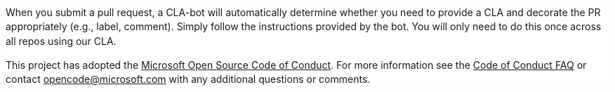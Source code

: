 When you submit a pull request, a CLA-bot will automatically determine whether you need to provide a CLA and decorate the PR appropriately (e.g., label, comment). Simply follow the instructions provided by the bot. You will only need to do this once across all repos using our CLA.

This project has adopted the [Microsoft Open Source Code of Conduct][code_of_conduct]. For more information see the [Code of Conduct FAQ][coc_faq] or contact [opencode@microsoft.com][coc_contact] with any additional questions or comments.


[contributing]: https://github.com/Azure/azure-sdk-for-net/blob/main/CONTRIBUTING.md
[cla]: https://cla.microsoft.com
[code_of_conduct]: https://opensource.microsoft.com/codeofconduct/
[coc_faq]: https://opensource.microsoft.com/codeofconduct/faq/
[coc_contact]: mailto:opencode@microsoft.com

[translator_client_class]: https://github.com/Azure/azure-sdk-for-net/blob/main/sdk/translation/Azure.AI.Translation.Text/src/Custom/TextTranslationClient.cs

[translator_auth]: https://learn.microsoft.com/azure/cognitive-services/translator/reference/v3-0-reference#authentication
[translator_limits]: https://learn.microsoft.com/azure/cognitive-services/translator/request-limits

[languages_doc]: https://learn.microsoft.com/azure/cognitive-services/translator/reference/v3-0-languages
[translate_doc]: https://learn.microsoft.com/azure/cognitive-services/translator/reference/v3-0-translate
[transliterate_doc]: https://learn.microsoft.com/azure/cognitive-services/translator/reference/v3-0-transliterate
[breaksentence_doc]: https://learn.microsoft.com/azure/cognitive-services/translator/reference/v3-0-break-sentence
[dictionarylookup_doc]: https://learn.microsoft.com/azure/cognitive-services/translator/reference/v3-0-dictionary-lookup
[dictionaryexamples_doc]: https://learn.microsoft.com/azure/cognitive-services/translator/reference/v3-0-dictionary-examples

[client_sample]: https://github.com/Azure/azure-sdk-for-net/tree/main/sdk/translation/Azure.AI.Translation.Text/samples/Sample0_CreateClient.md
[languages_sample]: https://github.com/Azure/azure-sdk-for-net/tree/main/sdk/translation/Azure.AI.Translation.Text/samples/Sample1_GetLanguages.md
[translate_sample]: https://github.com/Azure/azure-sdk-for-net/tree/main/sdk/translation/Azure.AI.Translation.Text/samples/Sample2_Translate.md
[transliterate_sample]: https://github.com/Azure/azure-sdk-for-net/tree/main/sdk/translation/Azure.AI.Translation.Text/samples/Sample3_Transliterate.md
[breaksentence_sample]: https://github.com/Azure/azure-sdk-for-net/tree/main/sdk/translation/Azure.AI.Translation.Text/samples/Sample4_BreakSentence.md
[dictionarylookup_sample]: https://github.com/Azure/azure-sdk-for-net/tree/main/sdk/translation/Azure.AI.Translation.Text/samples/Sample5_DictionaryLookup.md
[dictionaryexamples_sample]: https://github.com/Azure/azure-sdk-for-net/tree/main/sdk/translation/Azure.AI.Translation.Text/samples/Sample6_DictionaryExamples.md

[translator_resource_create]: https://learn.microsoft.com/azure/cognitive-services/Translator/create-translator-resource
[azure_identity]: https://github.com/Azure/azure-sdk-for-net/blob/master/sdk/identity/Azure.Identity/README.md
[DefaultAzureCredential]: https://github.com/Azure/azure-sdk-for-net/blob/main/sdk/identity/Azure.Identity/README.md#defaultazurecredential
[register_aad_app]: https://learn.microsoft.com/azure/cognitive-services/authentication#assign-a-role-to-a-service-principal
[aad_grant_access]: https://learn.microsoft.com/azure/cognitive-services/authentication#assign-a-role-to-a-service-principal
[custom_subdomain]: https://learn.microsoft.com/azure/cognitive-services/authentication#create-a-resource-with-a-custom-subdomain
[custom_details]: https://learn.microsoft.com/azure/ai-services/translator/reference/v3-0-reference#authentication-with-microsoft-entra-id
[logging]: https://github.com/Azure/azure-sdk-for-net/blob/main/sdk/core/Azure.Core/samples/Diagnostics.md

[azure_cli]: https://learn.microsoft.com/cli/azure/
[azure_sub]: https://azure.microsoft.com/free/dotnet/
[nuget]: https://www.nuget.org/
[azure_portal]: https://portal.azure.com

